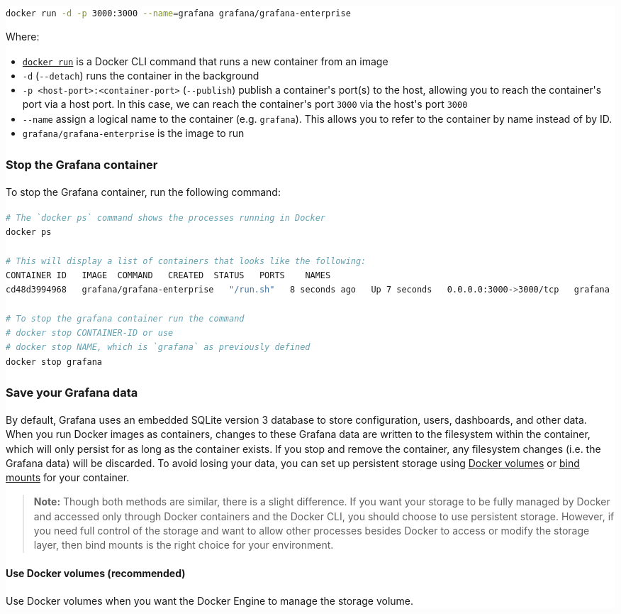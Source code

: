 ```bash
docker run -d -p 3000:3000 --name=grafana grafana/grafana-enterprise
```

Where:

- [`docker run`](https://docs.docker.com/engine/reference/commandline/run/) is a Docker CLI command that runs a new container from an image
- `-d` (`--detach`) runs the container in the background
- `-p <host-port>:<container-port>` (`--publish`) publish a container's port(s) to the host, allowing you to reach the container's port via a host port. In this case, we can reach the container's port `3000` via the host's port `3000`
- `--name` assign a logical name to the container (e.g. `grafana`). This allows you to refer to the container by name instead of by ID.
- `grafana/grafana-enterprise` is the image to run

### Stop the Grafana container

To stop the Grafana container, run the following command:

```bash
# The `docker ps` command shows the processes running in Docker
docker ps

# This will display a list of containers that looks like the following:
CONTAINER ID   IMAGE  COMMAND   CREATED  STATUS   PORTS    NAMES
cd48d3994968   grafana/grafana-enterprise   "/run.sh"   8 seconds ago   Up 7 seconds   0.0.0.0:3000->3000/tcp   grafana

# To stop the grafana container run the command
# docker stop CONTAINER-ID or use
# docker stop NAME, which is `grafana` as previously defined
docker stop grafana
```

### Save your Grafana data

By default, Grafana uses an embedded SQLite version 3 database to store configuration, users, dashboards, and other data. When you run Docker images as containers, changes to these Grafana data are written to the filesystem within the container, which will only persist for as long as the container exists. If you stop and remove the container, any filesystem changes (i.e. the Grafana data) will be discarded. To avoid losing your data, you can set up persistent storage using [Docker volumes](https://docs.docker.com/storage/volumes/) or [bind mounts](https://docs.docker.com/storage/bind-mounts/) for your container.

> **Note:** Though both methods are similar, there is a slight difference. If you want your storage to be fully managed by Docker and accessed only through Docker containers and the Docker CLI, you should choose to use persistent storage. However, if you need full control of the storage and want to allow other processes besides Docker to access or modify the storage layer, then bind mounts is the right choice for your environment.

#### Use Docker volumes (recommended)

Use Docker volumes when you want the Docker Engine to manage the storage volume.
